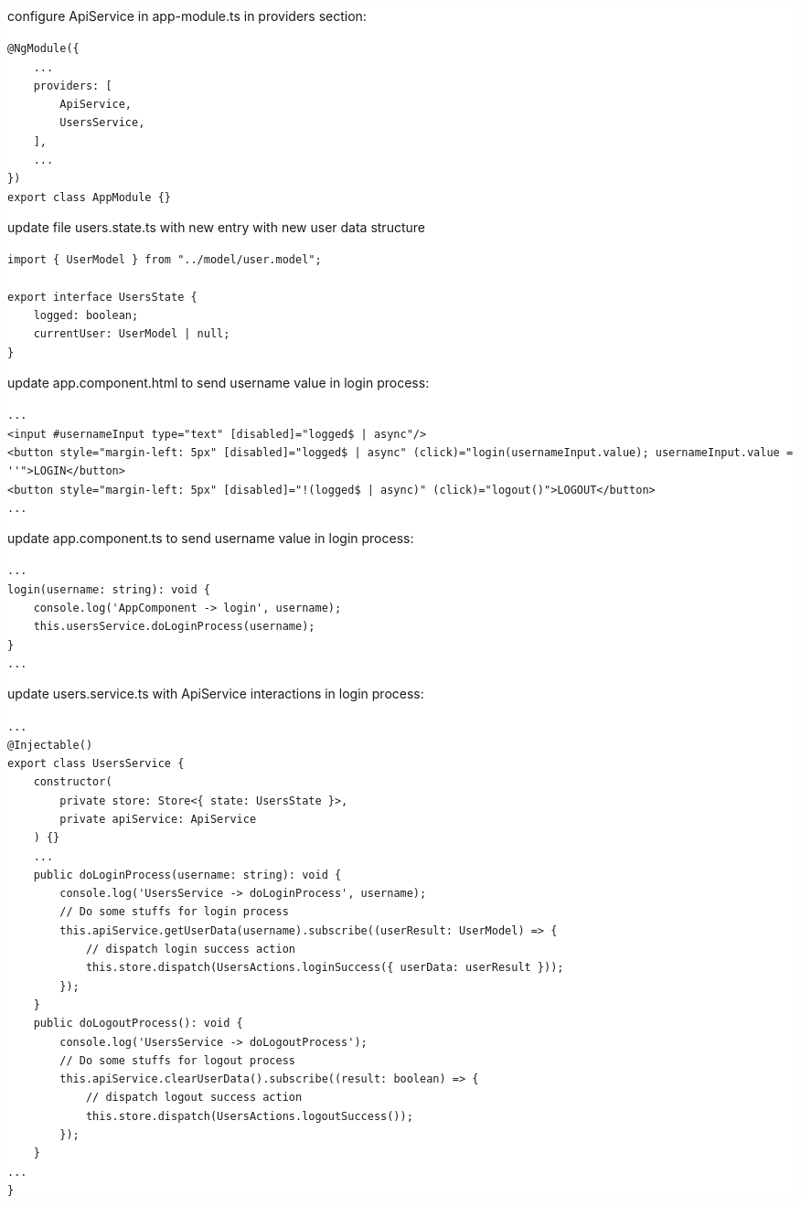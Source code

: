   configure ApiService in app-module.ts in providers section:

    @NgModule({
        ...
        providers: [
            ApiService,
            UsersService,
        ],
        ...
    })
    export class AppModule {}

  update file users.state.ts with new entry with new user data structure

    import { UserModel } from "../model/user.model";
    
    export interface UsersState {
        logged: boolean;
        currentUser: UserModel | null;
    }

  update app.component.html to send username value in login process:

    ...
    <input #usernameInput type="text" [disabled]="logged$ | async"/>
    <button style="margin-left: 5px" [disabled]="logged$ | async" (click)="login(usernameInput.value); usernameInput.value = ''">LOGIN</button>
    <button style="margin-left: 5px" [disabled]="!(logged$ | async)" (click)="logout()">LOGOUT</button>
    ...

  update app.component.ts to send username value in login process:

    ...
    login(username: string): void {
        console.log('AppComponent -> login', username);
        this.usersService.doLoginProcess(username);
    }
    ...

  update users.service.ts with ApiService interactions in login process:

    ...
    @Injectable()
    export class UsersService {
        constructor(
            private store: Store<{ state: UsersState }>,
            private apiService: ApiService
        ) {}
        ...
        public doLoginProcess(username: string): void {
            console.log('UsersService -> doLoginProcess', username);
            // Do some stuffs for login process
            this.apiService.getUserData(username).subscribe((userResult: UserModel) => {
                // dispatch login success action
                this.store.dispatch(UsersActions.loginSuccess({ userData: userResult }));
            });
        }
        public doLogoutProcess(): void {
            console.log('UsersService -> doLogoutProcess');
            // Do some stuffs for logout process
            this.apiService.clearUserData().subscribe((result: boolean) => {
                // dispatch logout success action
                this.store.dispatch(UsersActions.logoutSuccess());
            });
        }
    ...
    }
